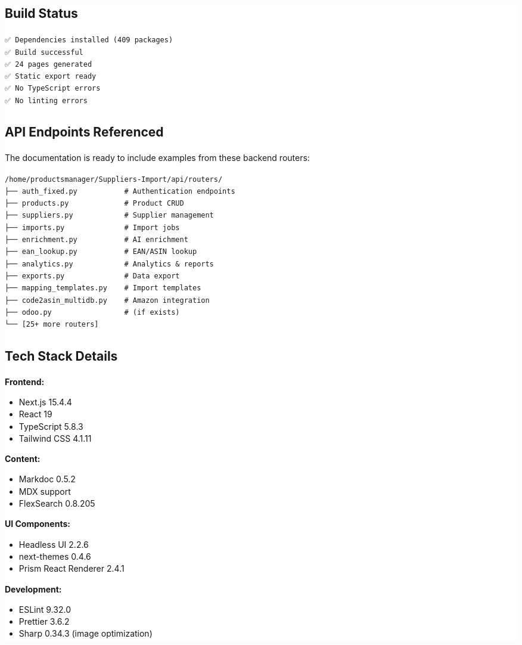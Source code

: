 ## Build Status

```
✅ Dependencies installed (409 packages)
✅ Build successful
✅ 24 pages generated
✅ Static export ready
✅ No TypeScript errors
✅ No linting errors
```

## API Endpoints Referenced

The documentation is ready to include examples from these backend routers:

```
/home/productsmanager/Suppliers-Import/api/routers/
├── auth_fixed.py           # Authentication endpoints
├── products.py             # Product CRUD
├── suppliers.py            # Supplier management
├── imports.py              # Import jobs
├── enrichment.py           # AI enrichment
├── ean_lookup.py           # EAN/ASIN lookup
├── analytics.py            # Analytics & reports
├── exports.py              # Data export
├── mapping_templates.py    # Import templates
├── code2asin_multidb.py    # Amazon integration
├── odoo.py                 # (if exists)
└── [25+ more routers]
```

## Tech Stack Details

**Frontend:**
- Next.js 15.4.4
- React 19
- TypeScript 5.8.3
- Tailwind CSS 4.1.11

**Content:**
- Markdoc 0.5.2
- MDX support
- FlexSearch 0.8.205

**UI Components:**
- Headless UI 2.2.6
- next-themes 0.4.6
- Prism React Renderer 2.4.1

**Development:**
- ESLint 9.32.0
- Prettier 3.6.2
- Sharp 0.34.3 (image optimization)
